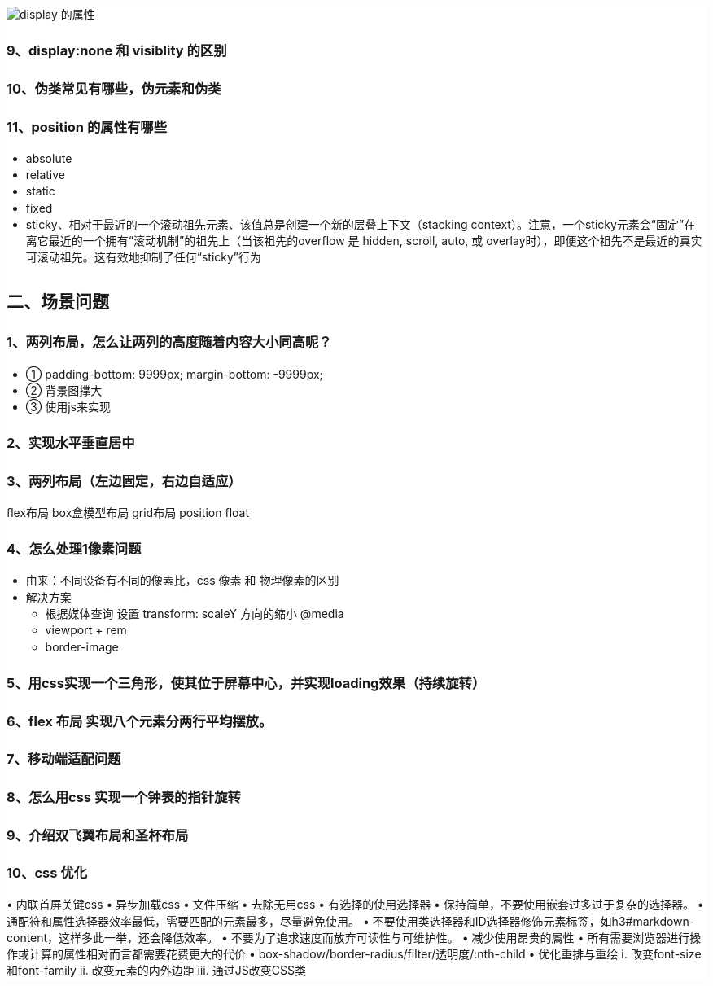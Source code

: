 ![display 的属性](/images/1610415297373.jpg)
### 9、display:none 和 visiblity 的区别

### 10、伪类常见有哪些，伪元素和伪类
### 11、position 的属性有哪些
- absolute
- relative
- static
- fixed
- sticky、相对于最近的一个滚动祖先元素、该值总是创建一个新的层叠上下文（stacking context）。注意，一个sticky元素会“固定”在离它最近的一个拥有“滚动机制”的祖先上（当该祖先的overflow 是 hidden, scroll, auto, 或 overlay时），即便这个祖先不是最近的真实可滚动祖先。这有效地抑制了任何“sticky”行为



## 二、场景问题
### 1、两列布局，怎么让两列的高度随着内容大小同高呢？
- ① padding-bottom: 9999px; margin-bottom: -9999px;
- ② 背景图撑大
- ③ 使用js来实现
### 2、实现水平垂直居中
### 3、两列布局（左边固定，右边自适应）
flex布局
box盒模型布局
grid布局
position
float
### 4、怎么处理1像素问题
- 由来：不同设备有不同的像素比，css 像素 和 物理像素的区别
- 解决方案
    - 根据媒体查询 设置 transform: scaleY 方向的缩小 @media
    - viewport + rem
    - border-image
### 5、用css实现一个三角形，使其位于屏幕中心，并实现loading效果（持续旋转）
### 6、flex 布局 实现八个元素分两行平均摆放。
### 7、移动端适配问题
### 8、怎么用css 实现一个钟表的指针旋转
### 9、介绍双飞翼布局和圣杯布局
### 10、css 优化
• 内联首屏关键css
• 异步加载css
• 文件压缩
• 去除无用css
• 有选择的使用选择器
    • 保持简单，不要使用嵌套过多过于复杂的选择器。
    • 通配符和属性选择器效率最低，需要匹配的元素最多，尽量避免使用。
    • 不要使用类选择器和ID选择器修饰元素标签，如h3#markdown-content，这样多此一举，还会降低效率。
    • 不要为了追求速度而放弃可读性与可维护性。
• 减少使用昂贵的属性
    • 所有需要浏览器进行操作或计算的属性相对而言都需要花费更大的代价
    • box-shadow/border-radius/filter/透明度/:nth-child
• 优化重排与重绘
ⅰ. 改变font-size和font-family
ⅱ. 改变元素的内外边距
ⅲ. 通过JS改变CSS类
